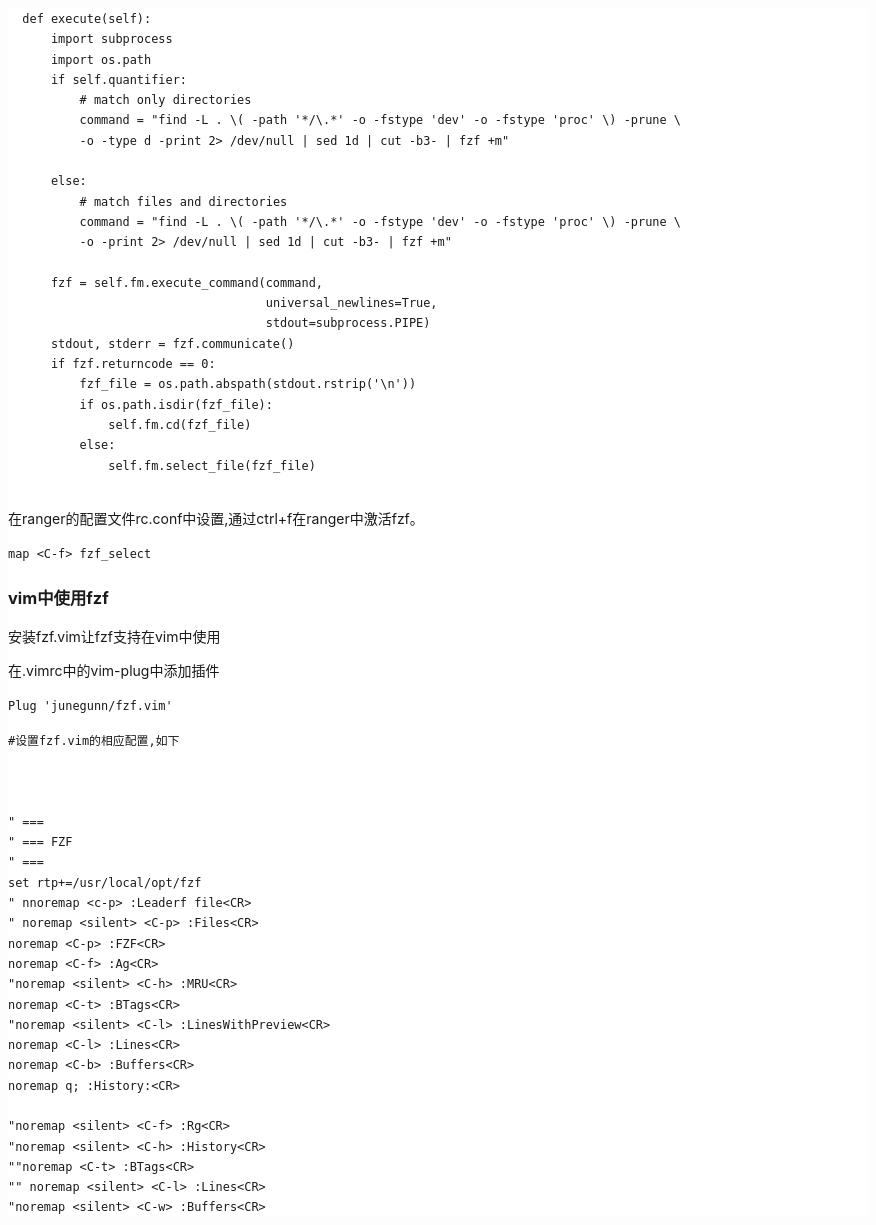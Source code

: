   ```
    def execute(self):
        import subprocess
        import os.path
        if self.quantifier:
            # match only directories
            command = "find -L . \( -path '*/\.*' -o -fstype 'dev' -o -fstype 'proc' \) -prune \
            -o -type d -print 2> /dev/null | sed 1d | cut -b3- | fzf +m"

        else:
            # match files and directories
            command = "find -L . \( -path '*/\.*' -o -fstype 'dev' -o -fstype 'proc' \) -prune \
            -o -print 2> /dev/null | sed 1d | cut -b3- | fzf +m"

        fzf = self.fm.execute_command(command,
                                      universal_newlines=True,
                                      stdout=subprocess.PIPE)
        stdout, stderr = fzf.communicate()
        if fzf.returncode == 0:
            fzf_file = os.path.abspath(stdout.rstrip('\n'))
            if os.path.isdir(fzf_file):
                self.fm.cd(fzf_file)
            else:
                self.fm.select_file(fzf_file)


  ```

  在ranger的配置文件rc.conf中设置,通过ctrl+f在ranger中激活fzf。
  ```
  map <C-f> fzf_select
  ```


  ### vim中使用fzf
  安装fzf.vim让fzf支持在vim中使用
  
  在.vimrc中的vim-plug中添加插件
  ```
  Plug 'junegunn/fzf.vim'
  ```
  ```
  #设置fzf.vim的相应配置,如下



" ===
" === FZF
" ===
set rtp+=/usr/local/opt/fzf
" nnoremap <c-p> :Leaderf file<CR>
" noremap <silent> <C-p> :Files<CR>
noremap <C-p> :FZF<CR>
noremap <C-f> :Ag<CR>
"noremap <silent> <C-h> :MRU<CR>
noremap <C-t> :BTags<CR>
"noremap <silent> <C-l> :LinesWithPreview<CR>
noremap <C-l> :Lines<CR>
noremap <C-b> :Buffers<CR>
noremap q; :History:<CR>

"noremap <silent> <C-f> :Rg<CR>
"noremap <silent> <C-h> :History<CR>
""noremap <C-t> :BTags<CR>
"" noremap <silent> <C-l> :Lines<CR>
"noremap <silent> <C-w> :Buffers<CR>
  ```